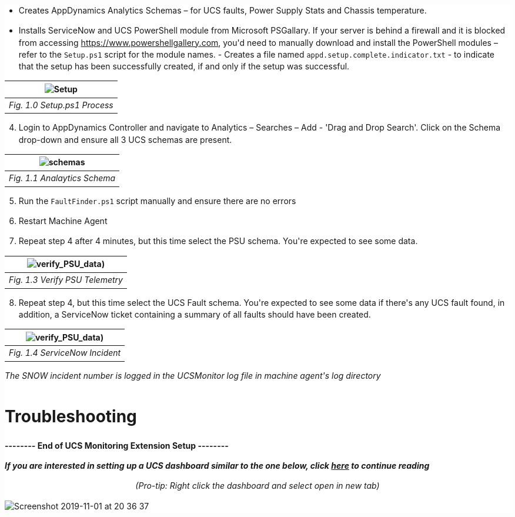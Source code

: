    - Creates AppDynamics Analytics Schemas – for UCS faults, Power Supply 
   Stats and Chassis temperature.
   
   - Installs ServiceNow and UCS PowerShell module from Microsoft PSGallary. If your server is behind a firewall and it is blocked from accessing https://www.powershellgallery.com, you&#39;d need to manually download and install the PowerShell modules – refer to the `Setup.ps1` script for the module names.
    - Creates a file named `appd.setup.complete.indicator.txt` - to indicate that the setup has been successfully created, if and only if the setup was successful.
    
  | ![Setup](https://user-images.githubusercontent.com/2548160/68075952-b4217200-fda6-11e9-98dd-a4562ccb3128.jpg) |       
  |:--:| 
 | *Fig. 1.0 Setup.ps1 Process* |
                              
4) Login to AppDynamics Controller and navigate to Analytics – Searches – Add  - &#39;Drag and Drop Search&#39;. Click on the Schema drop-down and ensure all 3 UCS schemas are present.

 | ![schemas](https://user-images.githubusercontent.com/2548160/68076034-b3d5a680-fda7-11e9-96a4-0767ef45dad0.jpg) |
 |:--:| 
| *Fig. 1.1 Analaytics Schema* |
 
5) Run the `FaultFinder.ps1` script manually and ensure there are no errors 

6) Restart Machine Agent 

7) Repeat step 4 after 4 minutes, but this time select the PSU schema. You&#39;re expected to see some data.  


 | ![verify_PSU_data](https://user-images.githubusercontent.com/2548160/68076433-36f8fb80-fdac-11e9-9652-fb62d9baf1c5.png)) | 
 |:--:| 
| *Fig. 1.3 Verify PSU Telemetry* |
 
8) Repeat step 4, but this time select the UCS Fault schema. You're expected to see some data if there's any UCS fault found, in addition, a ServiceNow ticket containing a summary of all faults should have been created.

 | ![verify_PSU_data](https://user-images.githubusercontent.com/2548160/68508317-fd216c80-0265-11ea-94e3-cd020bdcb4cc.jpg)) | 
 |:--:| 
| *Fig. 1.4 ServiceNow Incident* |

 *The SNOW incident number is logged in the UCSMonitor log file in machine agent's log directory*

# Troubleshooting 


<p align="middle" style="color:#4E3EB1;"> 
<strong>
 
 -------- End of UCS Monitoring Extension Setup -------- 
 </strong>
 
</p>

<p align="justify"><i><b>If you are interested in setting up a UCS dashboard similar to the one below, click <a href="https://appdynamics.github.io/ucs-monitoring-extension-ps1/ucsdashboard.html">here</a> to continue reading </b></i></p>
<p align="middle"><i> (Pro-tip: Right click the dashboard and select open in new tab)</i>  </p>

<img width="1584" alt="Screenshot 2019-11-01 at 20 36 37" src="https://user-images.githubusercontent.com/2548160/68076387-c520b200-fdab-11e9-90bd-d40fd331f8eb.png">




